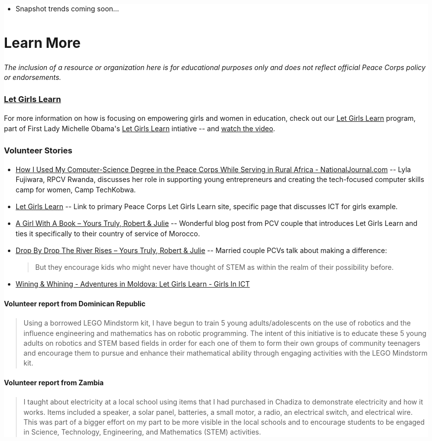 - Snapshot trends coming soon...



# Learn More

*The inclusion of a resource or organization here is for educational purposes only and does not reflect official Peace Corps policy or endorsements.*



### [Let Girls Learn](https://letgirlslearn.peacecorps.gov/)

For more information on how is focusing on empowering girls and women in education, check out our [Let Girls Learn](https://letgirlslearn.peacecorps.gov/) program, part of First Lady Michelle Obama's [Let Girls Learn](https://www.whitehouse.gov/letgirlslearn) intiative -- and [watch the video](https://www.youtube.com/watch?v=-zhWU64TFk8).



### Volunteer Stories

- [How I Used My Computer-Science Degree in the Peace Corps While Serving in Rural Africa - NationalJournal.com](http://www.nationaljournal.com/next-america/perspectives/how-i-used-my-computer-science-degree-in-the-peace-corps-while-serving-in-rural-africa-20140425) -- Lyla Fujiwara, RPCV Rwanda, discusses her role in supporting young entrepreneurs and creating the tech-focused computer skills camp for women, Camp TechKobwa.

- [Let Girls Learn](https://letgirlslearn.peacecorps.gov/increasingtheimpactofvolunteers.html) -- Link to primary Peace Corps Let Girls Learn site, specific page that discusses ICT for girls example.

- [A Girl With A Book – Yours Truly, Robert & Julie](https://robertandjulie.wordpress.com/2015/09/18/a-girl-with-a-book/) -- Wonderful blog post from PCV couple that introduces Let Girls Learn and ties it specifically to their country of service of Morocco.

- [Drop By Drop The River Rises – Yours Truly, Robert & Julie](https://robertandjulie.wordpress.com/2015/08/03/drop-by-drop-the-river-rises/) -- Married couple PCVs talk about making a difference:

	> But they encourage kids who might never have thought of STEM as within the realm of their possibility before.

- [Wining & Whining - Adventures in Moldova: Let Girls Learn - Girls In ICT](http://winingwhining.blogspot.com/2015/05/let-girls-learn-girls-in-ict.html)


#### Volunteer report from Dominican Republic

> Using a borrowed LEGO Mindstorm kit, I have begun to train 5 young adults/adolescents on the use of robotics and the influence engineering and mathematics has on robotic programming. The intent of this initiative is to educate these 5 young adults on robotics and STEM based fields in order for each one of them to form their own groups of community teenagers and encourage them to pursue and enhance their mathematical ability through engaging activities with the LEGO Mindstorm kit.


#### Volunteer report from Zambia

> I taught about electricity at a local school using items that I had purchased in Chadiza to demonstrate electricity and how it works. Items included a speaker, a solar panel, batteries, a small motor, a radio, an electrical switch, and electrical wire. This was part of a bigger effort on my part to be more visible in the local schools and to encourage students to be engaged in Science, Technology, Engineering, and Mathematics (STEM) activities.
